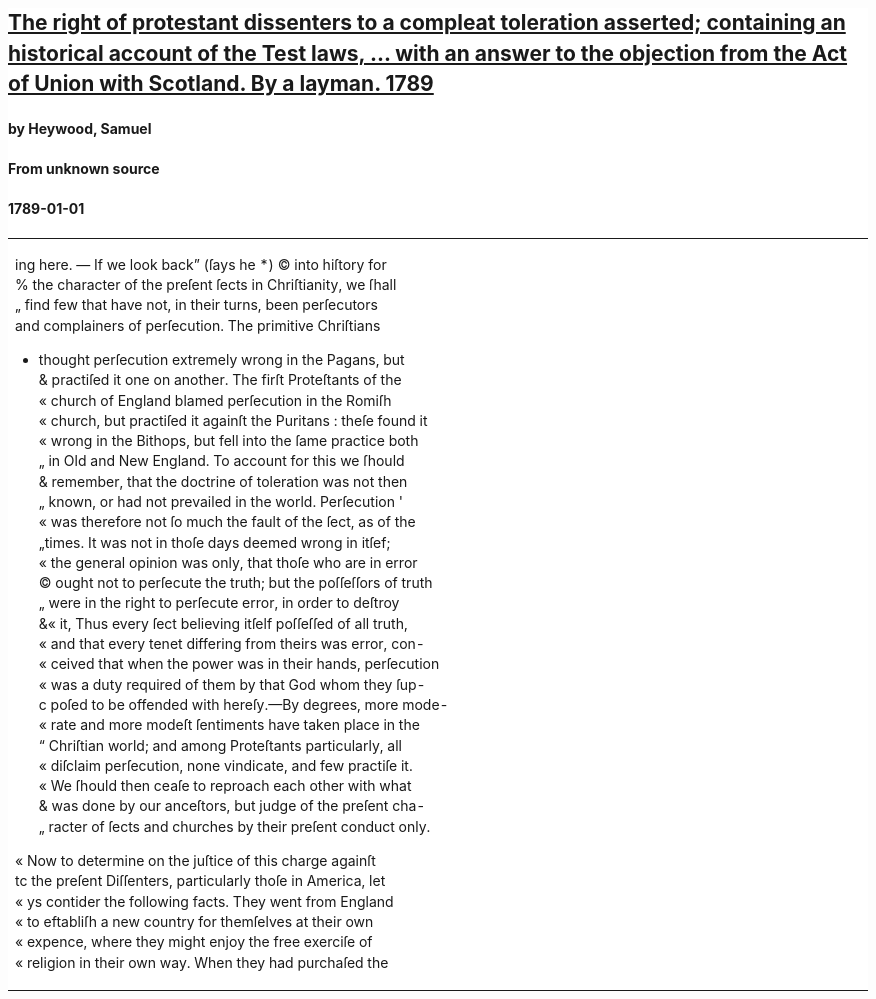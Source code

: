 
## [The right of protestant dissenters to a compleat toleration asserted; containing an historical account of the Test laws, ... with an answer to the objection from the Act of Union with Scotland. By a layman.  1789](https://archive.org/details/bim_eighteenth-century_the-right-of-protestant-_heywood-samuel_1789/page/n68/mode/1up?view=theater)

#### by Heywood, Samuel

#### From unknown source

#### 1789-01-01

<table style="width: 100%;"><tr><td style="width: 50%">

  
ing here. — If we look back” (ſays he *) © into hiſtory for  
% the character of the preſent ſects in Chriſtianity, we ſhall  
„ find few that have not, in their turns, been perſecutors  
and complainers of perſecution. The primitive Chriſtians  
* thought perſecution extremely wrong in the Pagans, but  
&amp; practiſed it one on another. The firſt Proteſtants of the  
« church of England blamed perſecution in the Romiſh  
« church, but practiſed it againſt the Puritans : theſe found it  
« wrong in the Bithops, but fell into the ſame practice both  
„ in Old and New England. To account for this we ſhould  
&amp; remember, that the doctrine of toleration was not then  
„ known, or had not prevailed in the world. Perſecution &#x27;  
« was therefore not ſo much the fault of the ſect, as of the  
„times. It was not in thoſe days deemed wrong in itſef;  
« the general opinion was only, that thoſe who are in error  
© ought not to perſecute the truth; but the poſſeſſors of truth  
„ were in the right to perſecute error, in order to deſtroy  
&amp;« it, Thus every ſect believing itſelf poſſeſſed of all truth,  
« and that every tenet differing from theirs was error, con-  
« ceived that when the power was in their hands, perſecution  
« was a duty required of them by that God whom they ſup-  
c poſed to be offended with hereſy.—By degrees, more mode-  
« rate and more modeſt ſentiments have taken place in the  
“ Chriſtian world; and among Proteſtants particularly, all  
« diſclaim perſecution, none vindicate, and few practiſe it.  
« We ſhould then ceaſe to reproach each other with what  
&amp; was done by our anceſtors, but judge of the preſent cha-  
„ racter of ſects and churches by their preſent conduct only.  
  
« Now to determine on the juſtice of this charge againſt  
tc the preſent Diſſenters, particularly thoſe in America, let  
« ys contider the following facts. They went from England  
« to eftabliſh a new country for themſelves at their own  
« expence, where they might enjoy the free exerciſe of  
« religion in their own way. When they had purchaſed the  
  